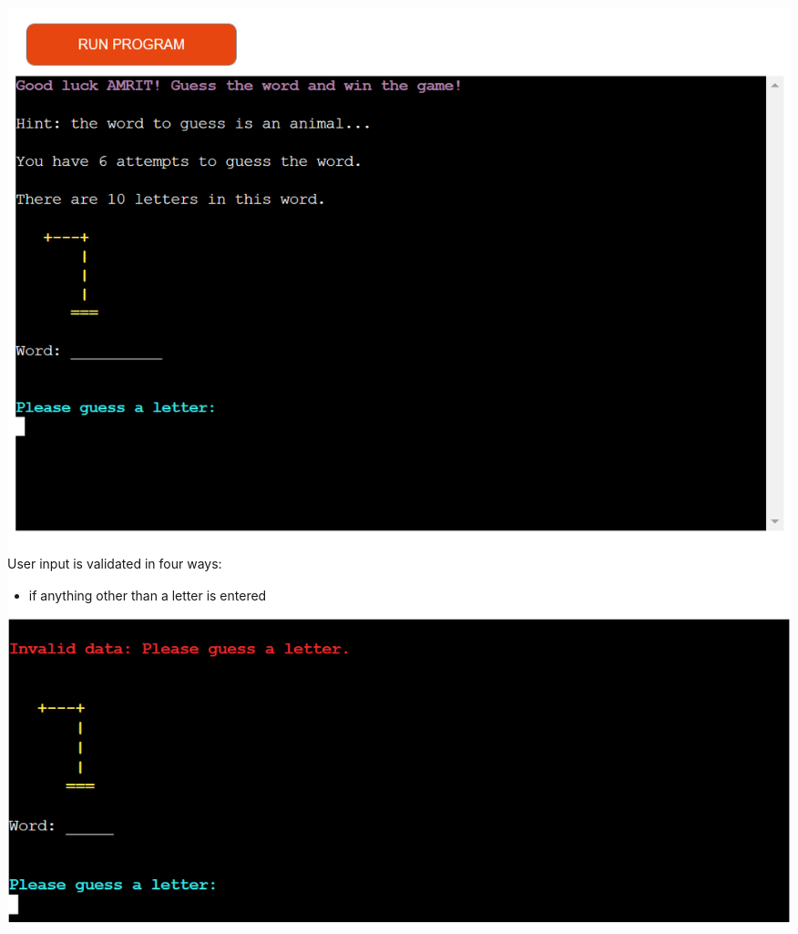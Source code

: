 ![Fourth feature](docs/features/hangman4.png)

   User input is validated in four ways:
   * if anything other than a letter is entered

![Fourth user input validation 1](docs/features/hangman4-validate-input1.png)
